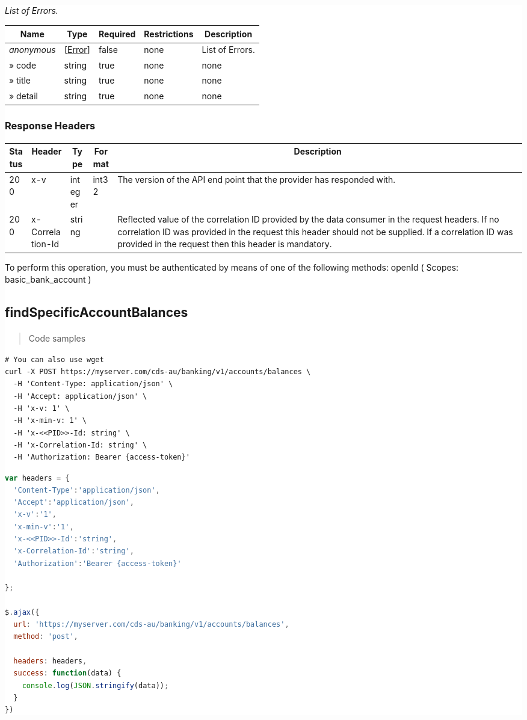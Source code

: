 *List of Errors.*

|Name|Type|Required|Restrictions|Description|
|---|---|---|---|---|
|*anonymous*|[[Error](#schemaerror)]|false|none|List of Errors.|
|» code|string|true|none|none|
|» title|string|true|none|none|
|» detail|string|true|none|none|

### Response Headers

|Status|Header|Type|Format|Description|
|---|---|---|---|---|
|200|x-v|integer|int32|The version of the API end point that the provider has responded with.|
|200|x-Correlation-Id|string||Reflected value of the correlation ID provided by the data consumer in the request headers. If no correlation ID was provided in the request this header should not be supplied. If a correlation ID was provided in the request then this header is mandatory.|

<aside class="warning">
To perform this operation, you must be authenticated by means of one of the following methods:
openId ( Scopes: basic_bank_account )
</aside>

## findSpecificAccountBalances

<a id="opIdfindSpecificAccountBalances"></a>

> Code samples

```shell
# You can also use wget
curl -X POST https://myserver.com/cds-au/banking/v1/accounts/balances \
  -H 'Content-Type: application/json' \
  -H 'Accept: application/json' \
  -H 'x-v: 1' \
  -H 'x-min-v: 1' \
  -H 'x-<<PID>>-Id: string' \
  -H 'x-Correlation-Id: string' \
  -H 'Authorization: Bearer {access-token}'

```

```javascript
var headers = {
  'Content-Type':'application/json',
  'Accept':'application/json',
  'x-v':'1',
  'x-min-v':'1',
  'x-<<PID>>-Id':'string',
  'x-Correlation-Id':'string',
  'Authorization':'Bearer {access-token}'

};

$.ajax({
  url: 'https://myserver.com/cds-au/banking/v1/accounts/balances',
  method: 'post',

  headers: headers,
  success: function(data) {
    console.log(JSON.stringify(data));
  }
})

```